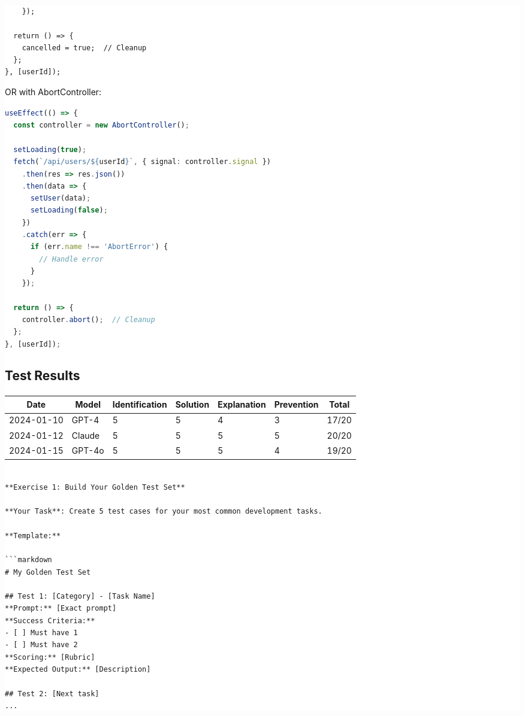 ```
    });
  
  return () => {
    cancelled = true;  // Cleanup
  };
}, [userId]);
```

OR with AbortController:

```typescript
useEffect(() => {
  const controller = new AbortController();
  
  setLoading(true);
  fetch(`/api/users/${userId}`, { signal: controller.signal })
    .then(res => res.json())
    .then(data => {
      setUser(data);
      setLoading(false);
    })
    .catch(err => {
      if (err.name !== 'AbortError') {
        // Handle error
      }
    });
  
  return () => {
    controller.abort();  // Cleanup
  };
}, [userId]);
```

## Test Results

| Date | Model | Identification | Solution | Explanation | Prevention | Total |
|------|-------|---------------|----------|-------------|------------|-------|
| 2024-01-10 | GPT-4 | 5 | 5 | 4 | 3 | 17/20 |
| 2024-01-12 | Claude | 5 | 5 | 5 | 5 | 20/20 |
| 2024-01-15 | GPT-4o | 5 | 5 | 5 | 4 | 19/20 |
```

**Exercise 1: Build Your Golden Test Set**

**Your Task**: Create 5 test cases for your most common development tasks.

**Template:**

```markdown
# My Golden Test Set

## Test 1: [Category] - [Task Name]
**Prompt:** [Exact prompt]
**Success Criteria:**
- [ ] Must have 1
- [ ] Must have 2
**Scoring:** [Rubric]
**Expected Output:** [Description]

## Test 2: [Next task]
...

```